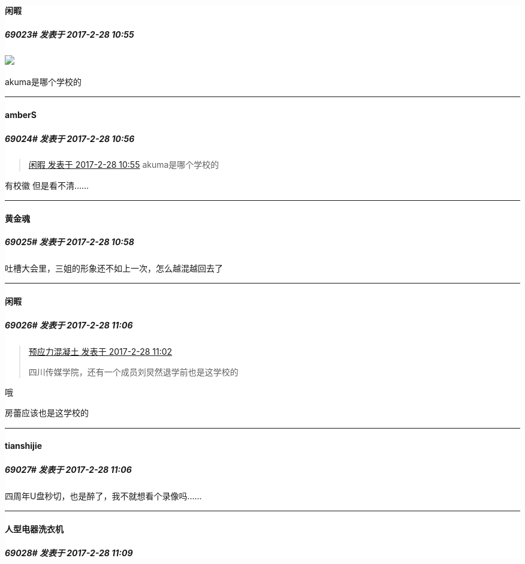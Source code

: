####  闲暇  
##### 69023#       发表于 2017-2-28 10:55


<img src="http://wx1.sinaimg.cn/large/91fd6708gy1fd5zsofknyj20qo0zkq7i.jpg" referrerpolicy="no-referrer">


akuma是哪个学校的


-----

####  amberS  
##### 69024#       发表于 2017-2-28 10:56


<blockquote><a href="httphttps://bbs.saraba1st.com/2b/forum.php?mod=redirect&amp;amp;goto=findpost&amp;amp;pid=35350130&amp;amp;ptid=1105387" target="_blank">闲暇 发表于 2017-2-28 10:55</a>
akuma是哪个学校的</blockquote>
有校徽 但是看不清……


-----

####  黄金魂  
##### 69025#       发表于 2017-2-28 10:58


吐槽大会里，三姐的形象还不如上一次，怎么越混越回去了


-----

####  闲暇  
##### 69026#       发表于 2017-2-28 11:06


<blockquote><a href="httphttps://bbs.saraba1st.com/2b/forum.php?mod=redirect&amp;goto=findpost&amp;pid=35350223&amp;ptid=1105387" target="_blank">预应力混凝土 发表于 2017-2-28 11:02</a>

四川传媒学院，还有一个成员刘炅然退学前也是这学校的</blockquote>
哦

房蕾应该也是这学校的


-----

####  tianshijie  
##### 69027#       发表于 2017-2-28 11:06


四周年U盘秒切，也是醉了，我不就想看个录像吗……


-----

####  人型电器洗衣机  
##### 69028#       发表于 2017-2-28 11:09
